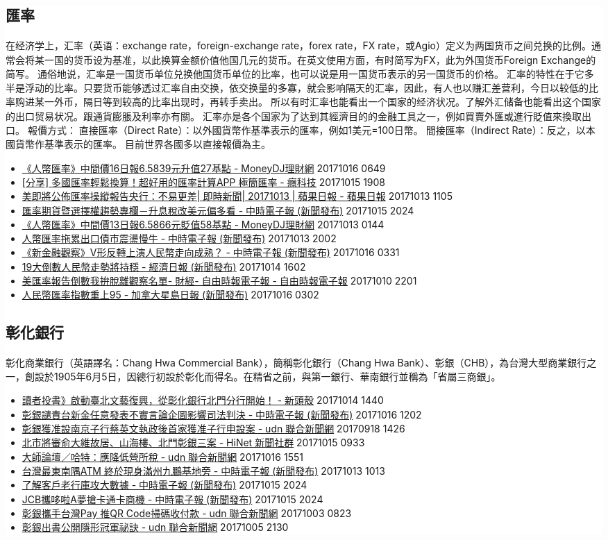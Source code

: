 ## 匯率

在经济学上，汇率（英语：exchange rate，foreign-exchange rate，forex rate，FX rate，或Agio）定义为两国货币之间兑换的比例。通常会将某一国的货币设为基准，以此换算金额价值他国几元的货币。在英文使用方面，有时简写为FX，此为外国货币Foreign Exchange的简写。
通俗地说，汇率是一国货币单位兑换他国货币单位的比率，也可以说是用一国货币表示的另一国货币的价格。
汇率的特性在于它多半是浮动的比率。只要货币能够透过汇率自由交换，依交换量的多寡，就会影响隔天的汇率，因此，有人也以赚汇差营利，今日以较低的比率购进某一外币，隔日等到较高的比率出现时，再转手卖出。
所以有时汇率也能看出一个国家的经济状况。了解外汇储备也能看出这个国家的出口贸易状况。跟通貨膨脹及利率亦有關。
汇率亦是各个国家为了达到其經濟目的的金融工具之一，例如買賣外匯或進行貶值來換取出口。
報價方式：
直接匯率（Direct Rate）：以外國貨幣作基準表示的匯率，例如1美元=100日幣。
間接匯率（Indirect Rate）：反之，以本國貨幣作基準表示的匯率。
目前世界各國多以直接報價為主。
- [《人幣匯率》中間價16日報6.5839元升值27基點 - MoneyDJ理財網](https://www.moneydj.com/KMDJ/News/NewsViewer.aspx?a=ce88d88e-8a03-48bf-a569-fd6d980758e1 "《人幣匯率》中間價16日報6.5839元升值27基點 - MoneyDJ理財網") 20171016 0649
- [[分享] 多國匯率輕鬆換算！超好用的匯率計算APP 極簡匯率 - 癮科技](https://www.cool3c.com/article/129957 "[分享] 多國匯率輕鬆換算！超好用的匯率計算APP 極簡匯率 - 癮科技") 20171015 1908
- [美即將公佈匯率操縱報告央行：不易更差| 即時新聞| 20171013 | 蘋果日報 - 蘋果日報](http://www.appledaily.com.tw/realtimenews/article/new/20171013/1222060/ "美即將公佈匯率操縱報告央行：不易更差| 即時新聞| 20171013 | 蘋果日報 - 蘋果日報") 20171013 1105
- [匯率期貨暨選擇權趨勢專欄－升息稅改美元偏多看 - 中時電子報 (新聞發布)](http://www.chinatimes.com/newspapers/20171016000231-260206 "匯率期貨暨選擇權趨勢專欄－升息稅改美元偏多看 - 中時電子報 (新聞發布)") 20171015 2024
- [《人幣匯率》中間價13日報6.5866元貶值58基點 - MoneyDJ理財網](https://www.moneydj.com/KMDJ/News/NewsViewer.aspx?a=b2455ee4-cb4e-4b73-831b-5c23fb18738a "《人幣匯率》中間價13日報6.5866元貶值58基點 - MoneyDJ理財網") 20171013 0144
- [人幣匯率拖累出口債市震盪慢牛 - 中時電子報 (新聞發布)](http://www.chinatimes.com/newspapers/20171014000726-260303 "人幣匯率拖累出口債市震盪慢牛 - 中時電子報 (新聞發布)") 20171013 2002
- [《新金融觀察》V形反轉上演人民幣走向成熟？ - 中時電子報 (新聞發布)](http://www.chinatimes.com/realtimenews/20171016002902-260410 "《新金融觀察》V形反轉上演人民幣走向成熟？ - 中時電子報 (新聞發布)") 20171016 0331
- [19大倒數人民幣走勢將持穩 - 經濟日報 (新聞發布)](https://money.udn.com/money/story/5616/2757507 "19大倒數人民幣走勢將持穩 - 經濟日報 (新聞發布)") 20171014 1602
- [美匯率報告倒數我拚脫離觀察名單- 財經- 自由時報電子報 - 自由時報電子報](http://news.ltn.com.tw/news/business/paper/1142327 "美匯率報告倒數我拚脫離觀察名單- 財經- 自由時報電子報 - 自由時報電子報") 20171010 2201
- [人民幣匯率指數重上95 - 加拿大星島日報 (新聞發布)](http://toronto.singtao.ca/2125033/2017-10-15/post-%E4%BA%BA%E6%B0%91%E5%B9%A3%E5%8C%AF%E7%8E%87%E6%8C%87%E6%95%B8%E9%87%8D%E4%B8%8A95/ "人民幣匯率指數重上95 - 加拿大星島日報 (新聞發布)") 20171016 0302

## 彰化銀行

彰化商業銀行（英語譯名：Chang Hwa Commercial Bank），簡稱彰化銀行（Chang Hwa Bank）、彰銀（CHB），為台灣大型商業銀行之一，創設於1905年6月5日，因總行初設於彰化而得名。在精省之前，與第一銀行、華南銀行並稱為「省屬三商銀」。
- [讀者投書》啟動臺北文藝復興，從彰化銀行北門分行開始！ - 新頭殼](https://newtalk.tw/news/view/2017-10-14/100551 "讀者投書》啟動臺北文藝復興，從彰化銀行北門分行開始！ - 新頭殼") 20171014 1440
- [彰銀譴責台新金任意發表不實言論企圖影響司法判決 - 中時電子報 (新聞發布)](http://www.chinatimes.com/realtimenews/20171016005621-260410 "彰銀譴責台新金任意發表不實言論企圖影響司法判決 - 中時電子報 (新聞發布)") 20171016 1202
- [彰銀獲准設南京子行蔡英文執政後首家獲准子行申設案 - udn 聯合新聞網](https://udn.com/news/story/7239/2708916 "彰銀獲准設南京子行蔡英文執政後首家獲准子行申設案 - udn 聯合新聞網") 20170918 1426
- [北市將審俞大維故居、山海樓、北門彰銀三案 - HiNet 新聞社群](https://times.hinet.net/news/20802946 "北市將審俞大維故居、山海樓、北門彰銀三案 - HiNet 新聞社群") 20171015 0933
- [大師論壇／哈特：應降低營所稅 - udn 聯合新聞網](https://udn.com/news/story/7241/2760716 "大師論壇／哈特：應降低營所稅 - udn 聯合新聞網") 20171016 1551
- [台灣最東南隅ATM 終於現身滿州九鵬基地旁 - 中時電子報 (新聞發布)](http://www.chinatimes.com/realtimenews/20171013004434-260405 "台灣最東南隅ATM 終於現身滿州九鵬基地旁 - 中時電子報 (新聞發布)") 20171013 1013
- [了解客戶老行庫攻大數據 - 中時電子報 (新聞發布)](http://www.chinatimes.com/newspapers/20171016000101-260205 "了解客戶老行庫攻大數據 - 中時電子報 (新聞發布)") 20171015 2024
- [JCB攜哆啦A夢搶卡通卡商機 - 中時電子報 (新聞發布)](http://www.chinatimes.com/newspapers/20171016000271-260208 "JCB攜哆啦A夢搶卡通卡商機 - 中時電子報 (新聞發布)") 20171015 2024
- [彰銀攜手台灣Pay 推QR Code掃碼收付款 - udn 聯合新聞網](https://udn.com/news/story/7239/2737530 "彰銀攜手台灣Pay 推QR Code掃碼收付款 - udn 聯合新聞網") 20171003 0823
- [彰銀出書公開隱形冠軍祕訣 - udn 聯合新聞網](https://udn.com/news/story/7239/2742086 "彰銀出書公開隱形冠軍祕訣 - udn 聯合新聞網") 20171005 2130
